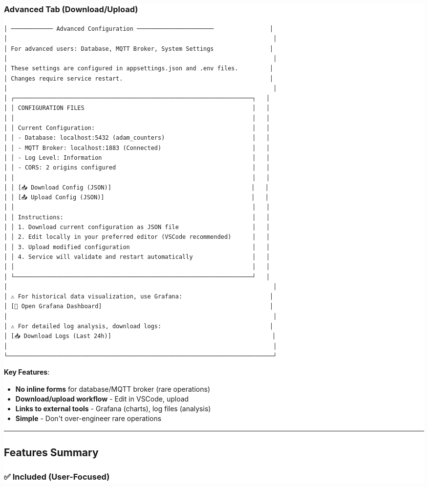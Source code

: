 ### Advanced Tab (Download/Upload)

```
│ ──────────── Advanced Configuration ──────────────────────                │
│                                                                            │
│ For advanced users: Database, MQTT Broker, System Settings                │
│                                                                            │
│ These settings are configured in appsettings.json and .env files.         │
│ Changes require service restart.                                          │
│                                                                            │
│ ┌────────────────────────────────────────────────────────────────────┐   │
│ │ CONFIGURATION FILES                                                │   │
│ │                                                                    │   │
│ │ Current Configuration:                                             │   │
│ │ - Database: localhost:5432 (adam_counters)                         │   │
│ │ - MQTT Broker: localhost:1883 (Connected)                          │   │
│ │ - Log Level: Information                                           │   │
│ │ - CORS: 2 origins configured                                       │   │
│ │                                                                    │   │
│ │ [📥 Download Config (JSON)]                                        │   │
│ │ [📤 Upload Config (JSON)]                                          │   │
│ │                                                                    │   │
│ │ Instructions:                                                      │   │
│ │ 1. Download current configuration as JSON file                     │   │
│ │ 2. Edit locally in your preferred editor (VSCode recommended)      │   │
│ │ 3. Upload modified configuration                                   │   │
│ │ 4. Service will validate and restart automatically                 │   │
│ │                                                                    │   │
│ └────────────────────────────────────────────────────────────────────┘   │
│                                                                            │
│ ⚠ For historical data visualization, use Grafana:                         │
│ [🔗 Open Grafana Dashboard]                                                │
│                                                                            │
│ ⚠ For detailed log analysis, download logs:                               │
│ [📥 Download Logs (Last 24h)]                                              │
│                                                                            │
└────────────────────────────────────────────────────────────────────────────┘
```

**Key Features**:
- **No inline forms** for database/MQTT broker (rare operations)
- **Download/upload workflow** - Edit in VSCode, upload
- **Links to external tools** - Grafana (charts), log files (analysis)
- **Simple** - Don't over-engineer rare operations

---

## Features Summary

### ✅ Included (User-Focused)
